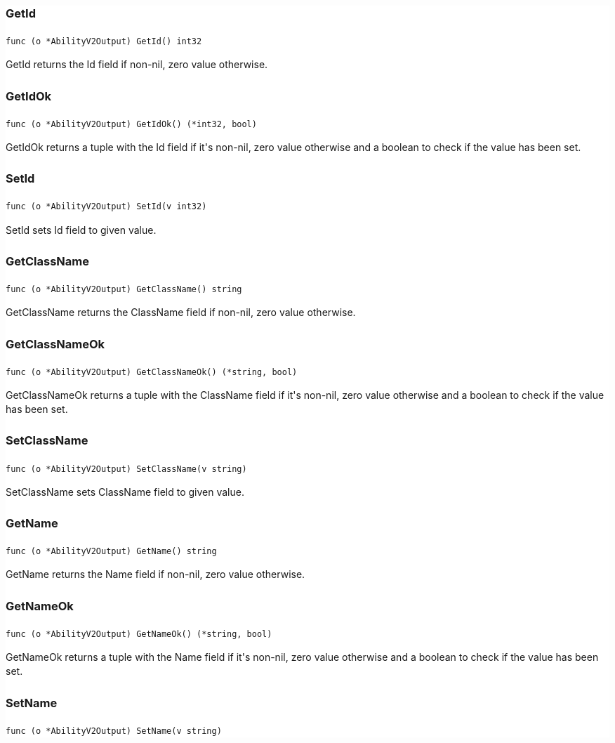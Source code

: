 ### GetId

`func (o *AbilityV2Output) GetId() int32`

GetId returns the Id field if non-nil, zero value otherwise.

### GetIdOk

`func (o *AbilityV2Output) GetIdOk() (*int32, bool)`

GetIdOk returns a tuple with the Id field if it's non-nil, zero value otherwise
and a boolean to check if the value has been set.

### SetId

`func (o *AbilityV2Output) SetId(v int32)`

SetId sets Id field to given value.


### GetClassName

`func (o *AbilityV2Output) GetClassName() string`

GetClassName returns the ClassName field if non-nil, zero value otherwise.

### GetClassNameOk

`func (o *AbilityV2Output) GetClassNameOk() (*string, bool)`

GetClassNameOk returns a tuple with the ClassName field if it's non-nil, zero value otherwise
and a boolean to check if the value has been set.

### SetClassName

`func (o *AbilityV2Output) SetClassName(v string)`

SetClassName sets ClassName field to given value.


### GetName

`func (o *AbilityV2Output) GetName() string`

GetName returns the Name field if non-nil, zero value otherwise.

### GetNameOk

`func (o *AbilityV2Output) GetNameOk() (*string, bool)`

GetNameOk returns a tuple with the Name field if it's non-nil, zero value otherwise
and a boolean to check if the value has been set.

### SetName

`func (o *AbilityV2Output) SetName(v string)`
